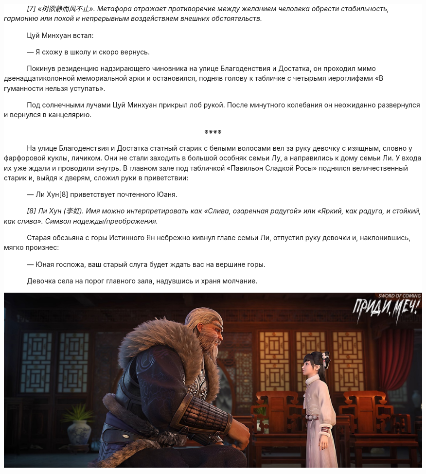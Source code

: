 <p style="text-indent: 35.45pt;"><span style="font-style:italic">[7] «</span><span style="font-style:italic">树欲静而风不止</span><span style="font-style:italic">». Метафора отражает противоречие между желанием человека обрести стабильность, гармонию или покой и непрерывным воздействием внешних обстоятельств.</span></p>

<p style="text-indent: 35.45pt;">Цуй Минхуан встал:</p>

<p style="text-indent: 35.45pt;">— Я схожу в школу и скоро вернусь.</p>

<p style="text-indent: 35.45pt;">Покинув резиденцию надзирающего чиновника на улице Благоденствия и Достатка, он проходил мимо двенадцатиколонной мемориальной арки и остановился, подняв голову к табличке с четырьмя иероглифами «В гуманности нельзя уступать».</p>

<p style="text-indent: 35.45pt;">Под солнечными лучами Цуй Минхуан прикрыл лоб рукой. После минутного колебания он неожиданно развернулся и вернулся в канцелярию.</p>

<p style="text-indent: 35.45pt;"><div align="center"><div align="center">※※※※</div></div></p>

<p style="text-indent: 35.45pt;">На улице Благоденствия и Достатка статный старик с белыми волосами вел за руку девочку с изящным, словно у фарфоровой куклы, личиком. Они не стали заходить в большой особняк семьи Лу, а направились к дому семьи Ли. У входа их уже ждали и проводили внутрь. В главном зале под табличкой «Павильон Сладкой Росы» поднялся величественный старик и, выйдя к дверям, сложил руки в приветствии:</p>

<p style="text-indent: 35.45pt;">— Ли Хун[8] приветствует почтенного Юаня.</p>

<p style="text-indent: 35.45pt;"><span style="font-style:italic">[8] Ли Хун (</span><span style="font-style:italic">李虹</span><span style="font-style:italic">). Имя можно интерпретировать как «Слива, озаренная радугой» или «Яркий, как радуга, и стойкий, как слива». </span><span style="font-style:italic">Символ надежды/преображения.</span></p>

<p style="text-indent: 35.45pt;">Старая обезьяна с горы Истинного Ян небрежно кивнул главе семьи Ли, отпустил руку девочки и, наклонившись, мягко произнес:</p>

<p style="text-indent: 35.45pt;">— Юная госпожа, ваш старый слуга будет ждать вас на вершине горы.</p>

<p style="text-indent: 35.45pt;">Девочка села на порог главного зала, надувшись и храня молчание.</p>


![Изображение](images/img_0126.jpeg)
